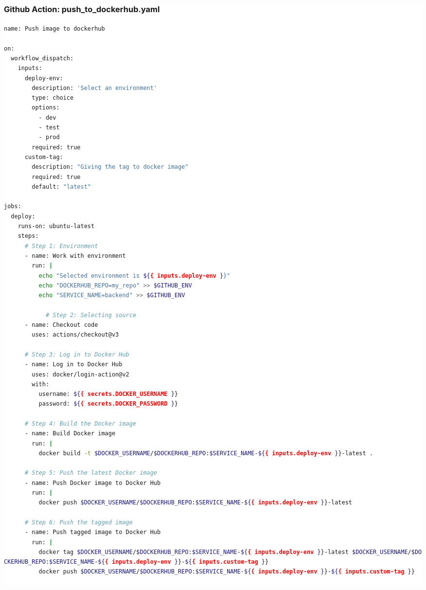 ### Github Action: push_to_dockerhub.yaml

```bash
name: Push image to dockerhub

on:
  workflow_dispatch:
    inputs:
      deploy-env:
        description: 'Select an environment'
        type: choice
        options:
          - dev
          - test
          - prod
        required: true
      custom-tag:
        description: "Giving the tag to docker image"
        required: true
        default: "latest"

jobs:
  deploy:
    runs-on: ubuntu-latest
    steps:
      # Step 1: Environment 
      - name: Work with environment
        run: |
          echo "Selected environment is ${{ inputs.deploy-env }}"
          echo "DOCKERHUB_REPO=my_repo" >> $GITHUB_ENV
          echo "SERVICE_NAME=backend" >> $GITHUB_ENV          

			# Step 2: Selecting source
      - name: Checkout code
        uses: actions/checkout@v3

      # Step 3: Log in to Docker Hub
      - name: Log in to Docker Hub
        uses: docker/login-action@v2
        with:
          username: ${{ secrets.DOCKER_USERNAME }}
          password: ${{ secrets.DOCKER_PASSWORD }}

      # Step 4: Build the Docker image
      - name: Build Docker image
        run: |
          docker build -t $DOCKER_USERNAME/$DOCKERHUB_REPO:$SERVICE_NAME-${{ inputs.deploy-env }}-latest .

      # Step 5: Push the latest Docker image
      - name: Push Docker image to Docker Hub
        run: |
          docker push $DOCKER_USERNAME/$DOCKERHUB_REPO:$SERVICE_NAME-${{ inputs.deploy-env }}-latest
          
      # Step 6: Push the tagged image
      - name: Push tagged image to Docker Hub
        run: |
          docker tag $DOCKER_USERNAME/$DOCKERHUB_REPO:$SERVICE_NAME-${{ inputs.deploy-env }}-latest $DOCKER_USERNAME/$DOCKERHUB_REPO:$SERVICE_NAME-${{ inputs.deploy-env }}-${{ inputs.custom-tag }}
          docker push $DOCKER_USERNAME/$DOCKERHUB_REPO:$SERVICE_NAME-${{ inputs.deploy-env }}-${{ inputs.custom-tag }}
          
```